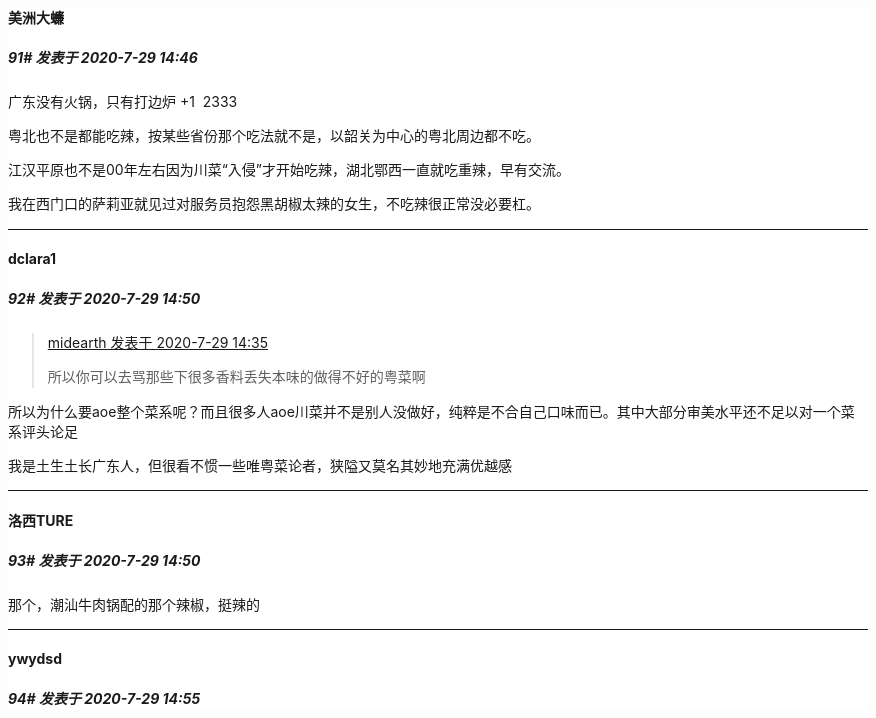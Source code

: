 ####  美洲大蠊  
##### 91#       发表于 2020-7-29 14:46




广东没有火锅，只有打边炉 +1  2333


粤北也不是都能吃辣，按某些省份那个吃法就不是，以韶关为中心的粤北周边都不吃。


江汉平原也不是00年左右因为川菜“入侵”才开始吃辣，湖北鄂西一直就吃重辣，早有交流。


我在西门口的萨莉亚就见过对服务员抱怨黑胡椒太辣的女生，不吃辣很正常没必要杠。











*****

####  dclara1  
##### 92#       发表于 2020-7-29 14:50



<blockquote><a href="httphttps://bbs.saraba1st.com/2b/forum.php?mod=redirect&amp;goto=findpost&amp;pid=48249064&amp;ptid=1952077" target="_blank">midearth 发表于 2020-7-29 14:35</a>

所以你可以去骂那些下很多香料丢失本味的做得不好的粤菜啊</blockquote>
所以为什么要aoe整个菜系呢？而且很多人aoe川菜并不是别人没做好，纯粹是不合自己口味而已。其中大部分审美水平还不足以对一个菜系评头论足


我是土生土长广东人，但很看不惯一些唯粤菜论者，狭隘又莫名其妙地充满优越感







*****

####  洛西TURE  
##### 93#       发表于 2020-7-29 14:50




那个，潮汕牛肉锅配的那个辣椒，挺辣的







*****

####  ywydsd  
##### 94#       发表于 2020-7-29 14:55

